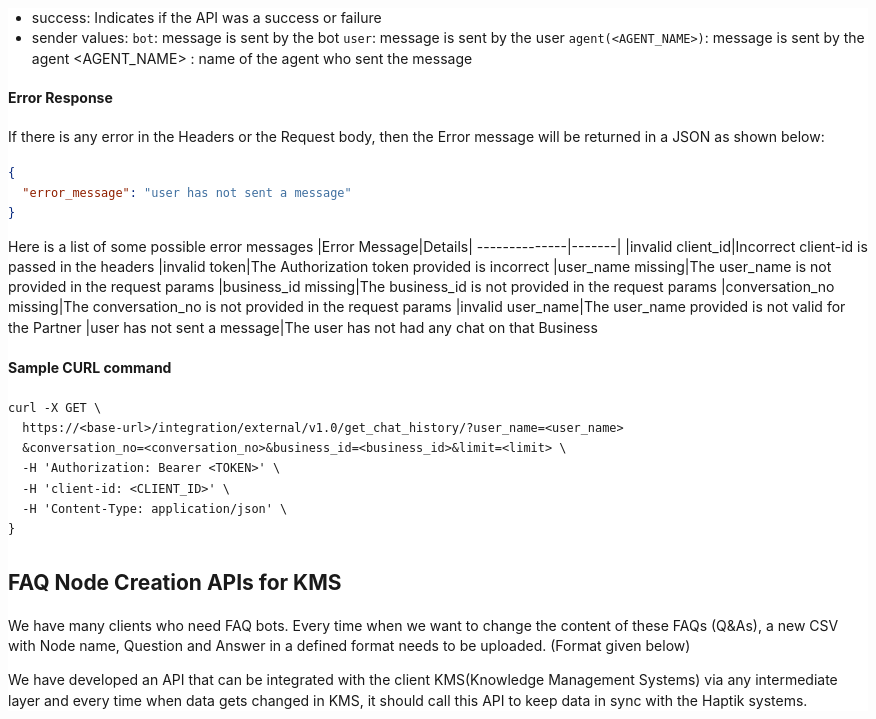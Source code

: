 - success: Indicates if the API was a success or failure
- sender values: 
    `bot`: message is sent by the bot
    `user`: message is sent by the user
    `agent(<AGENT_NAME>)`: message is sent by the agent <AGENT_NAME> : name of the agent who sent the message

#### Error Response

If there is any error in the Headers or the Request body, then the Error message will be returned in a JSON as shown below:

```json
{
  "error_message": "user has not sent a message"
}
```

Here is a list of some possible error messages
|Error Message|Details|
--------------|-------|
|invalid client_id|Incorrect client-id is passed in the headers
|invalid token|The Authorization token provided is incorrect
|user_name missing|The user_name is not provided in the request params
|business_id missing|The business_id is not provided in the request params
|conversation_no missing|The conversation_no is not provided in the request params
|invalid user_name|The user_name provided is not valid for the Partner
|user has not sent a message|The user has not had any chat on that Business


#### Sample CURL command

```
curl -X GET \
  https://<base-url>/integration/external/v1.0/get_chat_history/?user_name=<user_name>
  &conversation_no=<conversation_no>&business_id=<business_id>&limit=<limit> \
  -H 'Authorization: Bearer <TOKEN>' \
  -H 'client-id: <CLIENT_ID>' \
  -H 'Content-Type: application/json' \
}
```

## FAQ Node Creation APIs for KMS
We have many clients who need FAQ bots. Every time when we want to change the content of these FAQs (Q&As), a new CSV with Node name, Question and Answer in a defined format needs to be uploaded. (Format given below)

We have developed an API that can be integrated with the client KMS(Knowledge Management Systems) via any intermediate layer and every time when data gets changed in KMS, it should call this API to keep data in sync with the Haptik systems.
